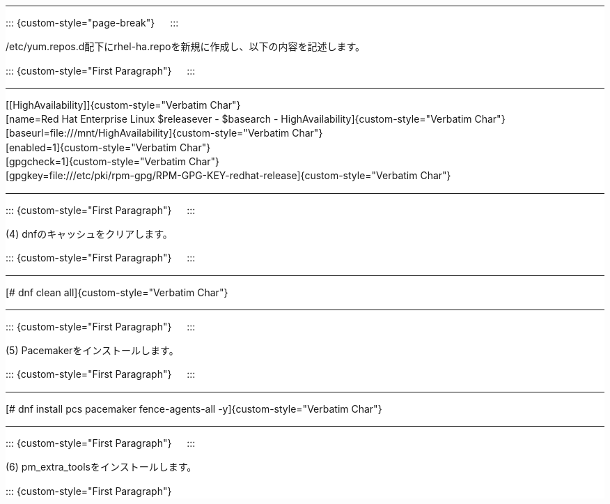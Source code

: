   ------------------------------------------------------------------------

::: {custom-style="page-break"}
　
:::

/etc/yum.repos.d配下にrhel-ha.repoを新規に作成し、以下の内容を記述します。

::: {custom-style="First Paragraph"}
　
:::

  ------------------------------------------------------------------------
  [\[HighAvailability\]]{custom-style="Verbatim Char"}\
  [name=Red Hat Enterprise Linux $releasever \- $basearch \- HighAvailability]{custom-style="Verbatim Char"}\
  [baseurl=file:///mnt/HighAvailability]{custom-style="Verbatim Char"}\
  [enabled=1]{custom-style="Verbatim Char"}\
  [gpgcheck=1]{custom-style="Verbatim Char"}\
  [gpgkey=file:///etc/pki/rpm\-gpg/RPM\-GPG\-KEY\-redhat\-release]{custom-style="Verbatim Char"}

  ------------------------------------------------------------------------

::: {custom-style="First Paragraph"}
　
:::

(4) dnfのキャッシュをクリアします。

::: {custom-style="First Paragraph"}
　
:::

  ------------------------------------------------------------------------
  [# dnf clean all]{custom-style="Verbatim Char"}

  ------------------------------------------------------------------------

::: {custom-style="First Paragraph"}
　
:::

(5) Pacemakerをインストールします。

::: {custom-style="First Paragraph"}
　
:::

  ------------------------------------------------------------------------
  [# dnf install pcs pacemaker fence\-agents\-all \-y]{custom-style="Verbatim Char"}

  ------------------------------------------------------------------------

::: {custom-style="First Paragraph"}
　
:::

(6) pm_extra_toolsをインストールします。

::: {custom-style="First Paragraph"}
　